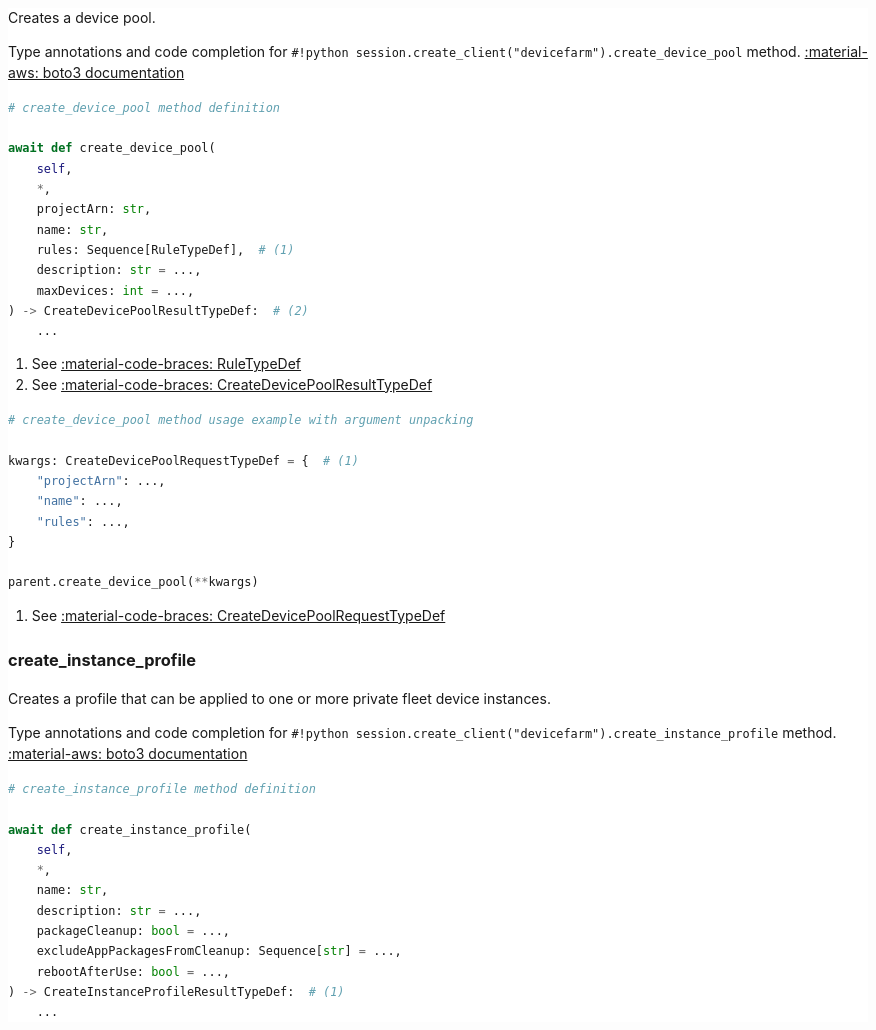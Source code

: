 Creates a device pool.

Type annotations and code completion for `#!python session.create_client("devicefarm").create_device_pool` method.
[:material-aws: boto3 documentation](https://boto3.amazonaws.com/v1/documentation/api/latest/reference/services/devicefarm/client/create_device_pool.html)

```python
# create_device_pool method definition

await def create_device_pool(
    self,
    *,
    projectArn: str,
    name: str,
    rules: Sequence[RuleTypeDef],  # (1)
    description: str = ...,
    maxDevices: int = ...,
) -> CreateDevicePoolResultTypeDef:  # (2)
    ...
```

1. See [:material-code-braces: RuleTypeDef](./type_defs.md#ruletypedef) 
2. See [:material-code-braces: CreateDevicePoolResultTypeDef](./type_defs.md#createdevicepoolresulttypedef) 


```python
# create_device_pool method usage example with argument unpacking

kwargs: CreateDevicePoolRequestTypeDef = {  # (1)
    "projectArn": ...,
    "name": ...,
    "rules": ...,
}

parent.create_device_pool(**kwargs)
```

1. See [:material-code-braces: CreateDevicePoolRequestTypeDef](./type_defs.md#createdevicepoolrequesttypedef) 

### create\_instance\_profile

Creates a profile that can be applied to one or more private fleet device
instances.

Type annotations and code completion for `#!python session.create_client("devicefarm").create_instance_profile` method.
[:material-aws: boto3 documentation](https://boto3.amazonaws.com/v1/documentation/api/latest/reference/services/devicefarm/client/create_instance_profile.html)

```python
# create_instance_profile method definition

await def create_instance_profile(
    self,
    *,
    name: str,
    description: str = ...,
    packageCleanup: bool = ...,
    excludeAppPackagesFromCleanup: Sequence[str] = ...,
    rebootAfterUse: bool = ...,
) -> CreateInstanceProfileResultTypeDef:  # (1)
    ...
```
